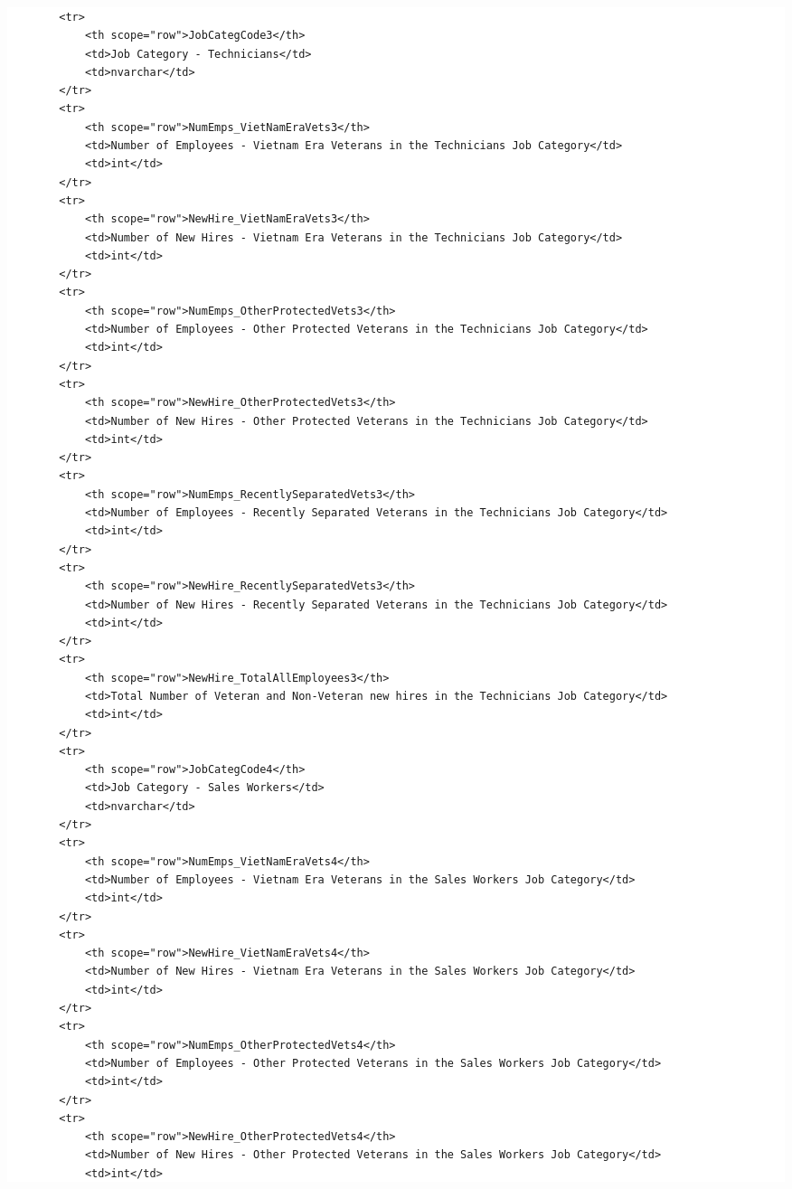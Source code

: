 			<tr>
				<th scope="row">JobCategCode3</th>
				<td>Job Category - Technicians</td>
				<td>nvarchar</td>
			</tr>
			<tr>
				<th scope="row">NumEmps_VietNamEraVets3</th>
				<td>Number of Employees - Vietnam Era Veterans in the Technicians Job Category</td>
				<td>int</td>
			</tr>
			<tr>
				<th scope="row">NewHire_VietNamEraVets3</th>
				<td>Number of New Hires - Vietnam Era Veterans in the Technicians Job Category</td>
				<td>int</td>
			</tr>
			<tr>
				<th scope="row">NumEmps_OtherProtectedVets3</th>
				<td>Number of Employees - Other Protected Veterans in the Technicians Job Category</td>
				<td>int</td>
			</tr>
			<tr>
				<th scope="row">NewHire_OtherProtectedVets3</th>
				<td>Number of New Hires - Other Protected Veterans in the Technicians Job Category</td>
				<td>int</td>
			</tr>
			<tr>
				<th scope="row">NumEmps_RecentlySeparatedVets3</th>
				<td>Number of Employees - Recently Separated Veterans in the Technicians Job Category</td>
				<td>int</td>
			</tr>
			<tr>
				<th scope="row">NewHire_RecentlySeparatedVets3</th>
				<td>Number of New Hires - Recently Separated Veterans in the Technicians Job Category</td>
				<td>int</td>
			</tr>
			<tr>
				<th scope="row">NewHire_TotalAllEmployees3</th>
				<td>Total Number of Veteran and Non-Veteran new hires in the Technicians Job Category</td>
				<td>int</td>
			</tr>
			<tr>
				<th scope="row">JobCategCode4</th>
				<td>Job Category - Sales Workers</td>
				<td>nvarchar</td>
			</tr>
			<tr>
				<th scope="row">NumEmps_VietNamEraVets4</th>
				<td>Number of Employees - Vietnam Era Veterans in the Sales Workers Job Category</td>
				<td>int</td>
			</tr>
			<tr>
				<th scope="row">NewHire_VietNamEraVets4</th>
				<td>Number of New Hires - Vietnam Era Veterans in the Sales Workers Job Category</td>
				<td>int</td>
			</tr>
			<tr>
				<th scope="row">NumEmps_OtherProtectedVets4</th>
				<td>Number of Employees - Other Protected Veterans in the Sales Workers Job Category</td>
				<td>int</td>
			</tr>
			<tr>
				<th scope="row">NewHire_OtherProtectedVets4</th>
				<td>Number of New Hires - Other Protected Veterans in the Sales Workers Job Category</td>
				<td>int</td>
